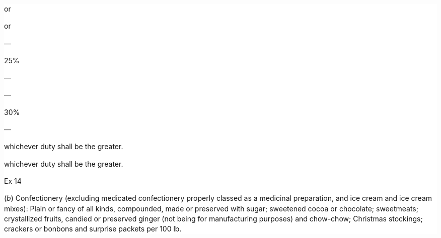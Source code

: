 <td><p></p></td>

<td><p></p></td>

<td><p></p></td>

<td><p>or</p></td>

<td><p></p></td>

<td><p></p></td>

<td><p>or</p></td>

<td><p></p></td>

</tr>

<tr>

<td><p></p></td>

<td><p></p></td>

<td><p>&#x2014;</p></td>

<td><p>25%</p></td>

<td><p>&#x2014;</p></td>

<td><p>&#x2014;</p></td>

<td><p>30%</p></td>

<td><p>&#x2014;</p></td>

</tr>

<tr>

<td><p></p></td>

<td><p></p></td>

<td colspan="3"><p>whichever duty shall be the greater.</p></td>

<td colspan="3"><p>whichever duty shall be the greater.</p></td>

</tr>

<tr>

<td><p>Ex 14</p></td>

<td><p>(<i>b</i>) Confectionery (excluding medicated confectionery properly classed as a medicinal preparation, and ice cream and ice cream mixes): Plain or fancy of all kinds, compounded, made or preserved with sugar; sweetened cocoa or chocolate; sweetmeats; crystallized fruits, candied or preserved ginger (not being for manufacturing purposes) and chow-chow; Christmas stockings; crackers or bonbons and surprise packets per 100 lb.</p></td>

<td><p></p></td>

<td><p></p></td>

<td><p></p></td>

